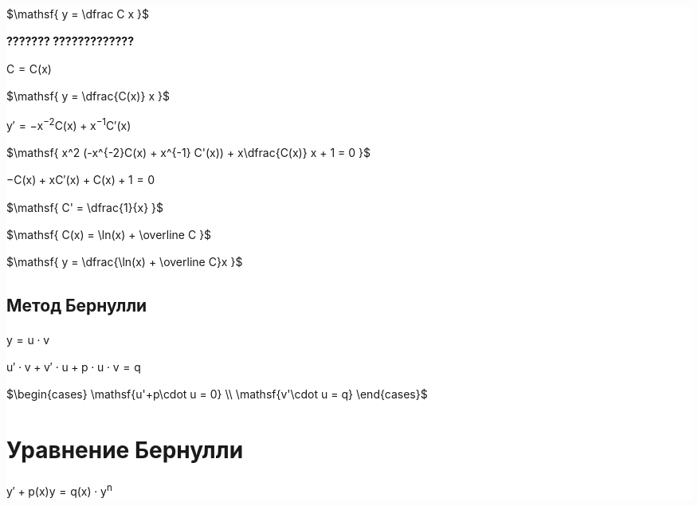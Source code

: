 $\mathsf{  
y = \dfrac C x  
}$

**??????? ?????????????**

$\mathsf{  
C = C(x)  
}$

$\mathsf{  
y = \dfrac{C(x)} x  
}$

$\mathsf{  
y' = -x^{-2} C(x) + x^{-1} C'(x)  
}$

$\mathsf{  
x^2 (-x^{-2}C(x) + x^{-1} C'(x)) + x\dfrac{C(x)} x + 1 = 0  
}$

$\mathsf{  
-C(x) + xC'(x) + C(x) + 1 = 0  
}$

$\mathsf{  
C' = \dfrac{1}{x}  
}$

$\mathsf{  
C(x) = \ln(x) + \overline C  
}$

$\mathsf{  
y = \dfrac{\ln(x) + \overline C}x  
}$

## Метод Бернулли

$\mathsf{y=u\cdot v}$

$\mathsf{u' \cdot v+v' \cdot u+p \cdot u \cdot v=q}$

$\begin{cases}  
\mathsf{u'+p\cdot u = 0}  
\\  
\mathsf{v'\cdot u = q}  
\end{cases}$

# Уравнение Бернулли

$\mathsf{  
y' + p(x) y = q(x) \cdot y^n  
}$
